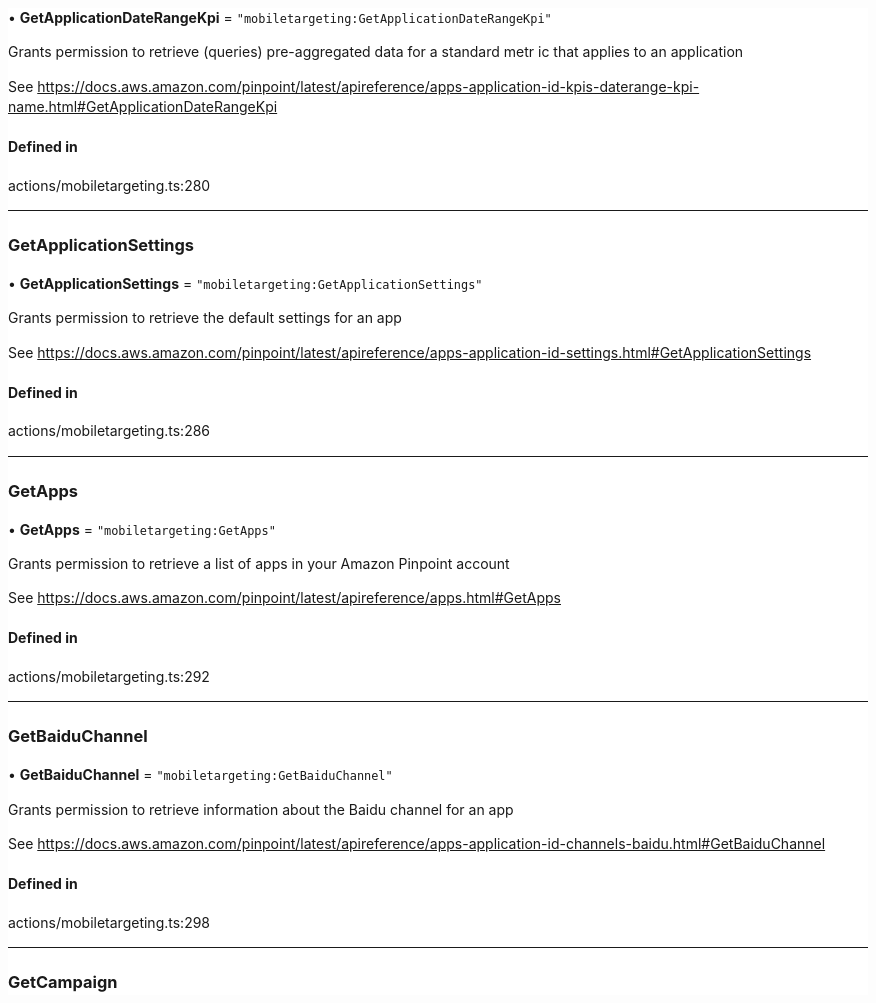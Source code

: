 • **GetApplicationDateRangeKpi** = ``"mobiletargeting:GetApplicationDateRangeKpi"``

Grants permission to retrieve (queries) pre-aggregated data for a standard metr
ic that applies to an application

See https://docs.aws.amazon.com/pinpoint/latest/apireference/apps-application-id-kpis-daterange-kpi-name.html#GetApplicationDateRangeKpi

#### Defined in

actions/mobiletargeting.ts:280

___

### GetApplicationSettings

• **GetApplicationSettings** = ``"mobiletargeting:GetApplicationSettings"``

Grants permission to retrieve the default settings for an app

See https://docs.aws.amazon.com/pinpoint/latest/apireference/apps-application-id-settings.html#GetApplicationSettings

#### Defined in

actions/mobiletargeting.ts:286

___

### GetApps

• **GetApps** = ``"mobiletargeting:GetApps"``

Grants permission to retrieve a list of apps in your Amazon Pinpoint account

See https://docs.aws.amazon.com/pinpoint/latest/apireference/apps.html#GetApps

#### Defined in

actions/mobiletargeting.ts:292

___

### GetBaiduChannel

• **GetBaiduChannel** = ``"mobiletargeting:GetBaiduChannel"``

Grants permission to retrieve information about the Baidu channel for an app

See https://docs.aws.amazon.com/pinpoint/latest/apireference/apps-application-id-channels-baidu.html#GetBaiduChannel

#### Defined in

actions/mobiletargeting.ts:298

___

### GetCampaign
